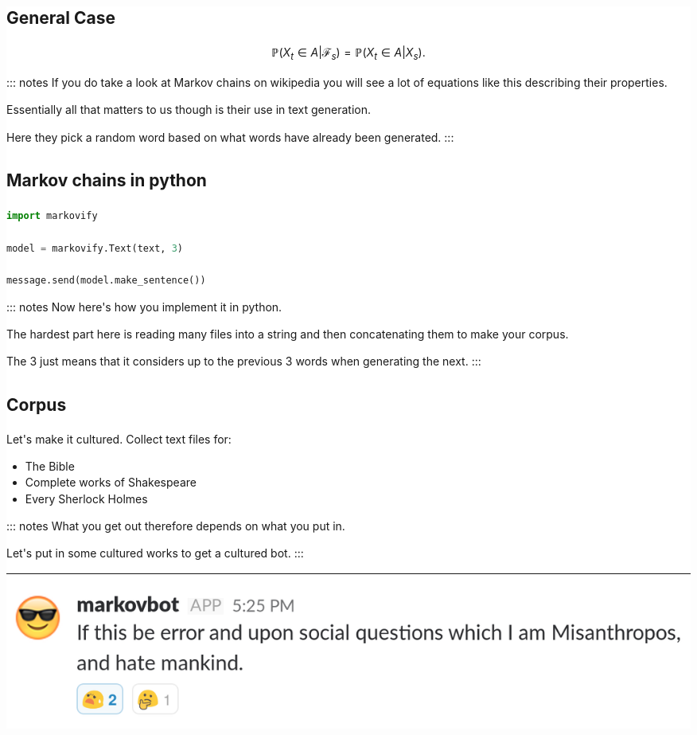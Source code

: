 ## General Case

$$\mathbb{P}(X_t \in A |\mathcal{F}_s) = \mathbb{P}(X_t \in A| X_s).$$

::: notes
If you do take a look at Markov chains on wikipedia you will see a lot of
equations like this describing their properties.

Essentially all that matters to us though is their use in text generation.

Here they pick a random word based on what words have already been generated.
:::

## Markov chains in python

``` python
import markovify

model = markovify.Text(text, 3)

message.send(model.make_sentence())
```

::: notes
Now here's how you implement it in python.

The hardest part here is reading many files into a string and then concatenating
them to make your corpus.

The 3 just means that it considers up to the previous 3 words when generating the next.
:::

## Corpus

Let's make it cultured. Collect text files for:

- The Bible
- Complete works of Shakespeare
- Every Sherlock Holmes

::: notes
What you get out therefore depends on what you put in.

Let's put in some cultured works to get a cultured bot.
:::

------------

![Mistakes](images/markovmisanthropos.png)
